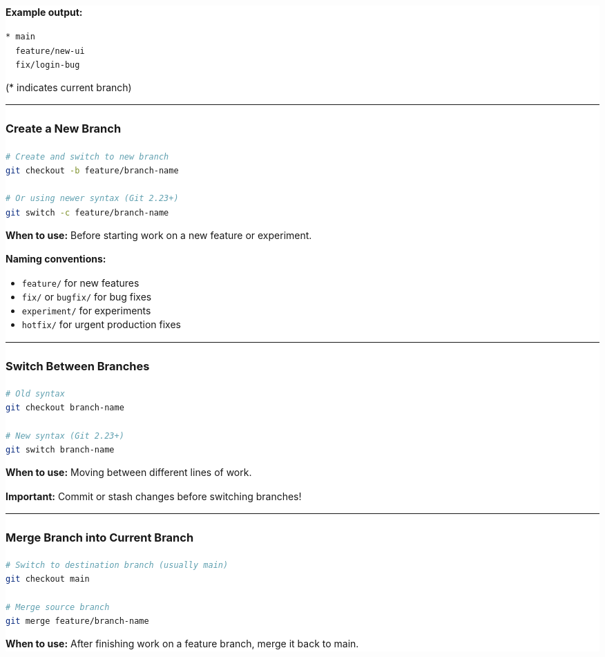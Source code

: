 **Example output:**
```
* main
  feature/new-ui
  fix/login-bug
```
(* indicates current branch)

---

### Create a New Branch

```bash
# Create and switch to new branch
git checkout -b feature/branch-name

# Or using newer syntax (Git 2.23+)
git switch -c feature/branch-name
```
**When to use:** Before starting work on a new feature or experiment.

**Naming conventions:**
- `feature/` for new features
- `fix/` or `bugfix/` for bug fixes
- `experiment/` for experiments
- `hotfix/` for urgent production fixes

---

### Switch Between Branches

```bash
# Old syntax
git checkout branch-name

# New syntax (Git 2.23+)
git switch branch-name
```
**When to use:** Moving between different lines of work.

**Important:** Commit or stash changes before switching branches!

---

### Merge Branch into Current Branch

```bash
# Switch to destination branch (usually main)
git checkout main

# Merge source branch
git merge feature/branch-name
```
**When to use:** After finishing work on a feature branch, merge it back to main.
